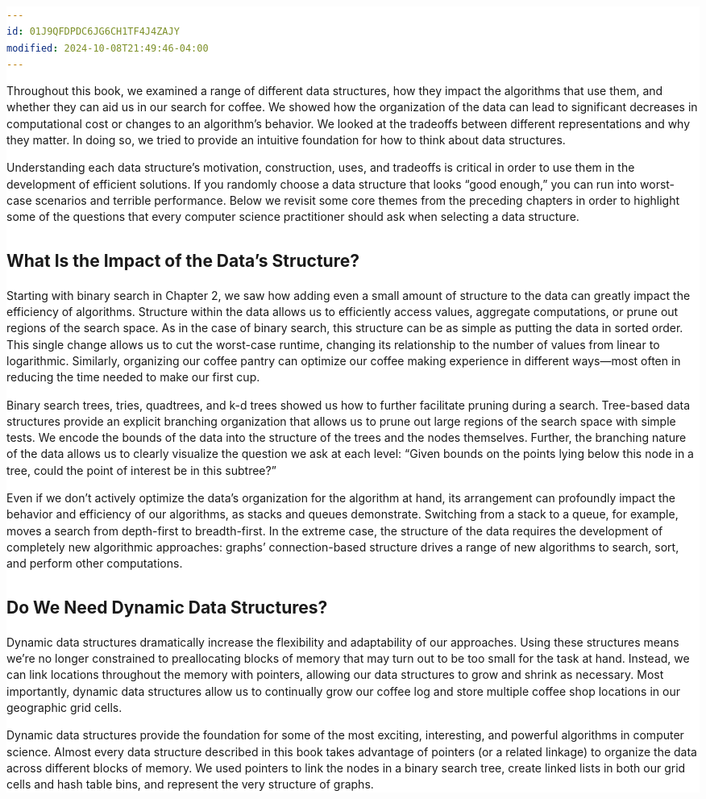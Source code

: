 ```yaml
---
id: 01J9QFDPDC6JG6CH1TF4J4ZAJY
modified: 2024-10-08T21:49:46-04:00
---
```

Throughout this book, we examined a range of different data structures, how they impact the algorithms that use them, and whether they can aid us in our search for coffee. We showed how the organization of the data can lead to significant decreases in computational cost or changes to an algorithm’s behavior. We looked at the tradeoffs between different representations and why they matter. In doing so, we tried to provide an intuitive foundation for how to think about data structures.

Understanding each data structure’s motivation, construction, uses, and tradeoffs is critical in order to use them in the development of efficient solutions. If you randomly choose a data structure that looks “good enough,” you can run into worst-case scenarios and terrible performance. Below we revisit some core themes from the preceding chapters in order to highlight some of the questions that every computer science practitioner should ask when selecting a data structure.

## What Is the Impact of the Data’s Structure?

Starting with binary search in Chapter 2, we saw how adding even a small amount of structure to the data can greatly impact the efficiency of algorithms. Structure within the data allows us to efficiently access values, aggregate computations, or prune out regions of the search space. As in the case of binary search, this structure can be as simple as putting the data in sorted order. This single change allows us to cut the worst-case runtime, changing its relationship to the number of values from linear to logarithmic. Similarly, organizing our coffee pantry can optimize our coffee making experience in different ways—most often in reducing the time needed to make our first cup.

Binary search trees, tries, quadtrees, and k-d trees showed us how to further facilitate pruning during a search. Tree-based data structures provide an explicit branching organization that allows us to prune out large regions of the search space with simple tests. We encode the bounds of the data into the structure of the trees and the nodes themselves. Further, the branching nature of the data allows us to clearly visualize the question we ask at each level: “Given bounds on the points lying below this node in a tree, could the point of interest be in this subtree?”

Even if we don’t actively optimize the data’s organization for the algorithm at hand, its arrangement can profoundly impact the behavior and efficiency of our algorithms, as stacks and queues demonstrate. Switching from a stack to a queue, for example, moves a search from depth-first to breadth-first. In the extreme case, the structure of the data requires the development of completely new algorithmic approaches: graphs’ connection-based structure drives a range of new algorithms to search, sort, and perform other computations.

## Do We Need Dynamic Data Structures?

Dynamic data structures dramatically increase the flexibility and adaptability of our approaches. Using these structures means we’re no longer constrained to preallocating blocks of memory that may turn out to be too small for the task at hand. Instead, we can link locations throughout the memory with pointers, allowing our data structures to grow and shrink as necessary. Most importantly, dynamic data structures allow us to continually grow our coffee log and store multiple coffee shop locations in our geographic grid cells.

Dynamic data structures provide the foundation for some of the most exciting, interesting, and powerful algorithms in computer science. Almost every data structure described in this book takes advantage of pointers (or a related linkage) to organize the data across different blocks of memory. We used pointers to link the nodes in a binary search tree, create linked lists in both our grid cells and hash table bins, and represent the very structure of graphs.
